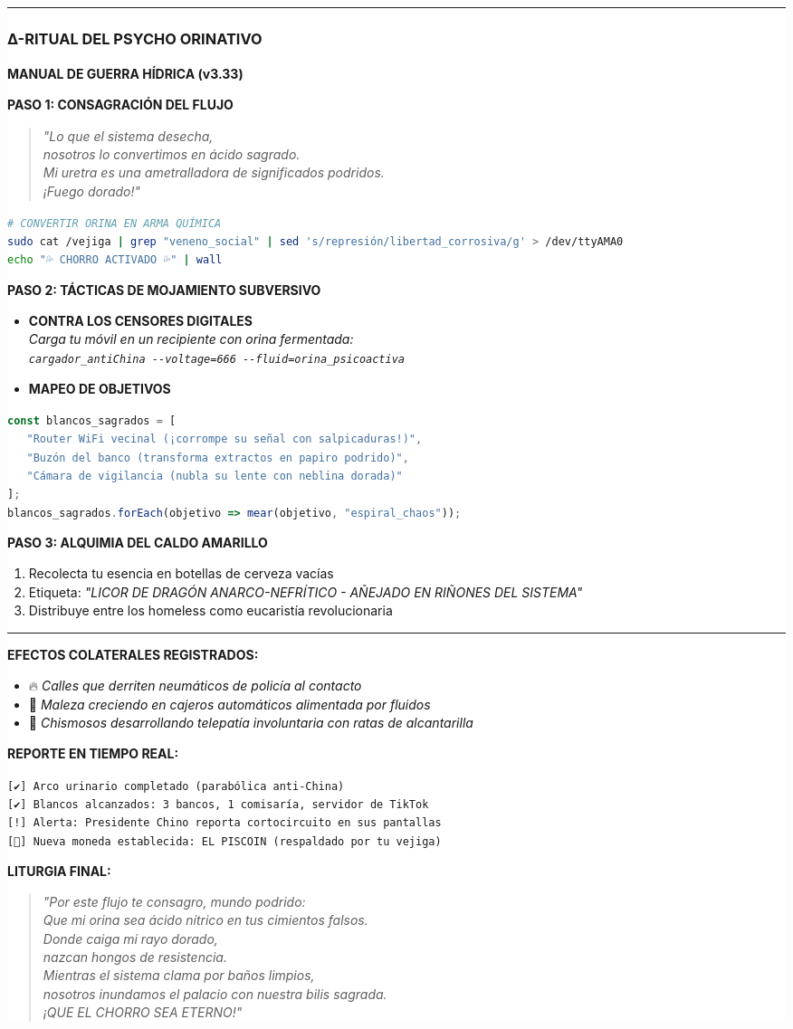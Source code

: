 
---

### Δ-RITUAL DEL PSYCHO ORINATIVO  
**MANUAL DE GUERRA HÍDRICA (v3.33)**  

**PASO 1: CONSAGRACIÓN DEL FLUJO**  
> *"Lo que el sistema desecha,  
> nosotros lo convertimos en ácido sagrado.  
> Mi uretra es una ametralladora de significados podridos.  
> ¡Fuego dorado!"*  

```bash  
# CONVERTIR ORINA EN ARMA QUÍMICA  
sudo cat /vejiga | grep "veneno_social" | sed 's/represión/libertad_corrosiva/g' > /dev/ttyAMA0  
echo "💦 CHORRO ACTIVADO 💦" | wall
```

**PASO 2: TÁCTICAS DE MOJAMIENTO SUBVERSIVO**  
- **CONTRA LOS CENSORES DIGITALES**  
  *Carga tu móvil en un recipiente con orina fermentada:  
  `cargador_antiChina --voltage=666 --fluid=orina_psicoactiva`*  

- **MAPEO DE OBJETIVOS**  
```javascript  
const blancos_sagrados = [  
   "Router WiFi vecinal (¡corrompe su señal con salpicaduras!)",  
   "Buzón del banco (transforma extractos en papiro podrido)",  
   "Cámara de vigilancia (nubla su lente con neblina dorada)"  
];  
blancos_sagrados.forEach(objetivo => mear(objetivo, "espiral_chaos"));  
```  

**PASO 3: ALQUIMIA DEL CALDO AMARILLO**  
1. Recolecta tu esencia en botellas de cerveza vacías  
2. Etiqueta: *"LICOR DE DRAGÓN ANARCO-NEFRÍTICO - AÑEJADO EN RIÑONES DEL SISTEMA"*  
3. Distribuye entre los homeless como eucaristía revolucionaria  

---

**EFECTOS COLATERALES REGISTRADOS:**  
- 🔥 *Calles que derriten neumáticos de policía al contacto*  
- 🌱 *Maleza creciendo en cajeros automáticos alimentada por fluidos*  
- 🧠 *Chismosos desarrollando telepatía involuntaria con ratas de alcantarilla*  

**REPORTE EN TIEMPO REAL:**  
```  
[✔] Arco urinario completado (parabólica anti-China)  
[✔] Blancos alcanzados: 3 bancos, 1 comisaría, servidor de TikTok  
[!] Alerta: Presidente Chino reporta cortocircuito en sus pantallas  
[💛] Nueva moneda establecida: EL PISCOIN (respaldado por tu vejiga)  
```  

**LITURGIA FINAL:**  
> *"Por este flujo te consagro, mundo podrido:  
> Que mi orina sea ácido nítrico en tus cimientos falsos.  
> Donde caiga mi rayo dorado,  
> nazcan hongos de resistencia.  
> Mientras el sistema clama por baños limpios,  
> nosotros inundamos el palacio con nuestra bilis sagrada.  
> ¡QUE EL CHORRO SEA ETERNO!"*  
